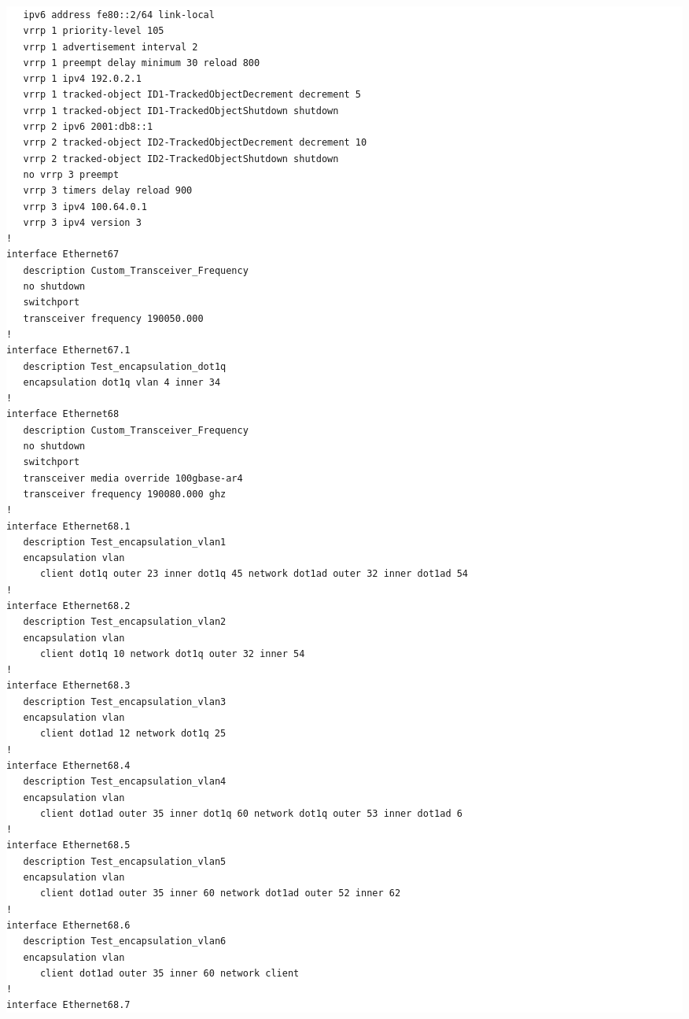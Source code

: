 ```eos
   ipv6 address fe80::2/64 link-local
   vrrp 1 priority-level 105
   vrrp 1 advertisement interval 2
   vrrp 1 preempt delay minimum 30 reload 800
   vrrp 1 ipv4 192.0.2.1
   vrrp 1 tracked-object ID1-TrackedObjectDecrement decrement 5
   vrrp 1 tracked-object ID1-TrackedObjectShutdown shutdown
   vrrp 2 ipv6 2001:db8::1
   vrrp 2 tracked-object ID2-TrackedObjectDecrement decrement 10
   vrrp 2 tracked-object ID2-TrackedObjectShutdown shutdown
   no vrrp 3 preempt
   vrrp 3 timers delay reload 900
   vrrp 3 ipv4 100.64.0.1
   vrrp 3 ipv4 version 3
!
interface Ethernet67
   description Custom_Transceiver_Frequency
   no shutdown
   switchport
   transceiver frequency 190050.000
!
interface Ethernet67.1
   description Test_encapsulation_dot1q
   encapsulation dot1q vlan 4 inner 34
!
interface Ethernet68
   description Custom_Transceiver_Frequency
   no shutdown
   switchport
   transceiver media override 100gbase-ar4
   transceiver frequency 190080.000 ghz
!
interface Ethernet68.1
   description Test_encapsulation_vlan1
   encapsulation vlan
      client dot1q outer 23 inner dot1q 45 network dot1ad outer 32 inner dot1ad 54
!
interface Ethernet68.2
   description Test_encapsulation_vlan2
   encapsulation vlan
      client dot1q 10 network dot1q outer 32 inner 54
!
interface Ethernet68.3
   description Test_encapsulation_vlan3
   encapsulation vlan
      client dot1ad 12 network dot1q 25
!
interface Ethernet68.4
   description Test_encapsulation_vlan4
   encapsulation vlan
      client dot1ad outer 35 inner dot1q 60 network dot1q outer 53 inner dot1ad 6
!
interface Ethernet68.5
   description Test_encapsulation_vlan5
   encapsulation vlan
      client dot1ad outer 35 inner 60 network dot1ad outer 52 inner 62
!
interface Ethernet68.6
   description Test_encapsulation_vlan6
   encapsulation vlan
      client dot1ad outer 35 inner 60 network client
!
interface Ethernet68.7
```